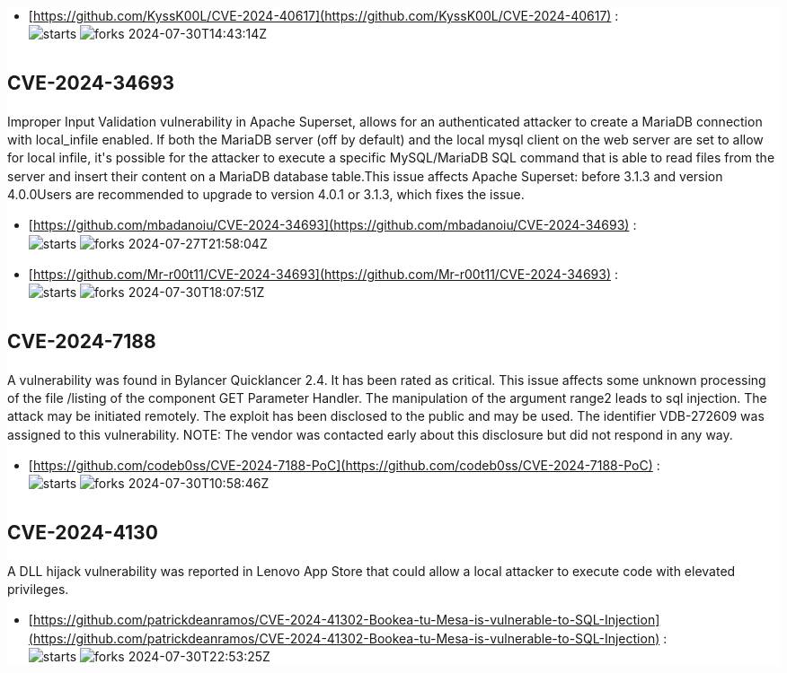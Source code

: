 - [https://github.com/KyssK00L/CVE-2024-40617](https://github.com/KyssK00L/CVE-2024-40617) :  
![starts](https://img.shields.io/github/stars/KyssK00L/CVE-2024-40617.svg) 
![forks](https://img.shields.io/github/forks/KyssK00L/CVE-2024-40617.svg) 
2024-07-30T14:43:14Z

## CVE-2024-34693
 Improper Input Validation vulnerability in Apache Superset, allows for an authenticated attacker to create a MariaDB connection with local_infile enabled. If both the MariaDB server (off by default) and the local mysql client on the web server are set to allow for local infile, it's possible for the attacker to execute a specific MySQL/MariaDB SQL command that is able to read files from the server and insert their content on a MariaDB database table.This issue affects Apache Superset: before 3.1.3 and version 4.0.0Users are recommended to upgrade to version 4.0.1 or 3.1.3, which fixes the issue.

- [https://github.com/mbadanoiu/CVE-2024-34693](https://github.com/mbadanoiu/CVE-2024-34693) :  
![starts](https://img.shields.io/github/stars/mbadanoiu/CVE-2024-34693.svg) 
![forks](https://img.shields.io/github/forks/mbadanoiu/CVE-2024-34693.svg) 
2024-07-27T21:58:04Z

- [https://github.com/Mr-r00t11/CVE-2024-34693](https://github.com/Mr-r00t11/CVE-2024-34693) :  
![starts](https://img.shields.io/github/stars/Mr-r00t11/CVE-2024-34693.svg) 
![forks](https://img.shields.io/github/forks/Mr-r00t11/CVE-2024-34693.svg) 
2024-07-30T18:07:51Z

## CVE-2024-7188
 A vulnerability was found in Bylancer Quicklancer 2.4. It has been rated as critical. This issue affects some unknown processing of the file /listing of the component GET Parameter Handler. The manipulation of the argument range2 leads to sql injection. The attack may be initiated remotely. The exploit has been disclosed to the public and may be used. The identifier VDB-272609 was assigned to this vulnerability. NOTE: The vendor was contacted early about this disclosure but did not respond in any way.

- [https://github.com/codeb0ss/CVE-2024-7188-PoC](https://github.com/codeb0ss/CVE-2024-7188-PoC) :  
![starts](https://img.shields.io/github/stars/codeb0ss/CVE-2024-7188-PoC.svg) 
![forks](https://img.shields.io/github/forks/codeb0ss/CVE-2024-7188-PoC.svg) 
2024-07-30T10:58:46Z

## CVE-2024-4130
 A DLL hijack vulnerability was reported in Lenovo App Store that could allow a local attacker to execute code with elevated privileges.

- [https://github.com/patrickdeanramos/CVE-2024-41302-Bookea-tu-Mesa-is-vulnerable-to-SQL-Injection](https://github.com/patrickdeanramos/CVE-2024-41302-Bookea-tu-Mesa-is-vulnerable-to-SQL-Injection) :  
![starts](https://img.shields.io/github/stars/patrickdeanramos/CVE-2024-41302-Bookea-tu-Mesa-is-vulnerable-to-SQL-Injection.svg) 
![forks](https://img.shields.io/github/forks/patrickdeanramos/CVE-2024-41302-Bookea-tu-Mesa-is-vulnerable-to-SQL-Injection.svg) 
2024-07-30T22:53:25Z
